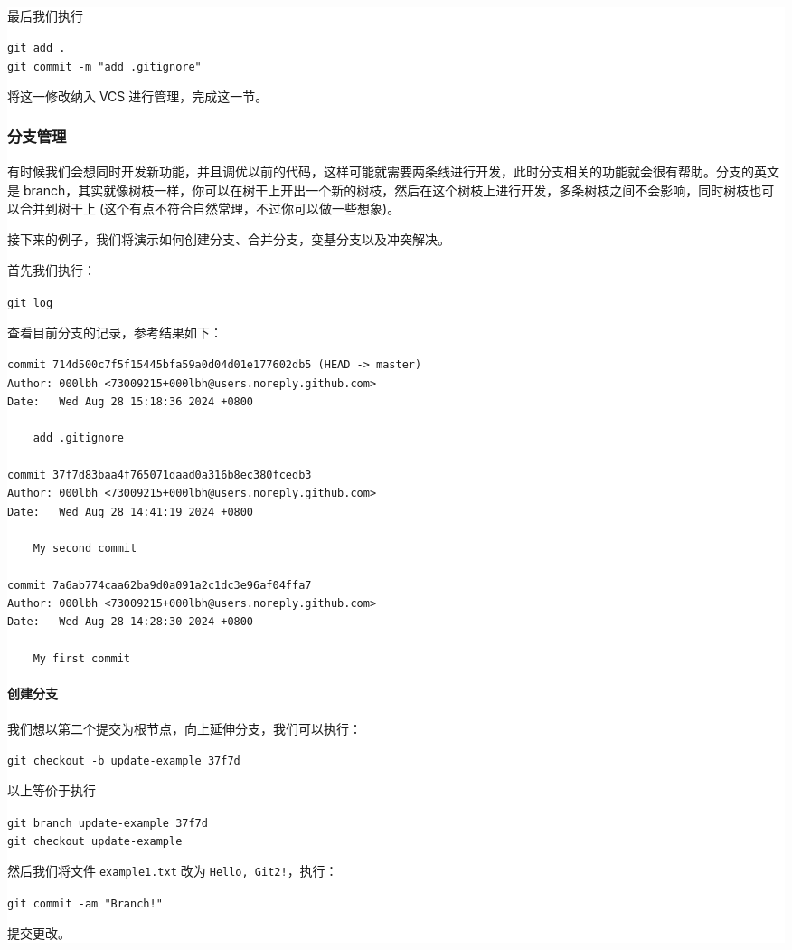 最后我们执行
```shell
git add .
git commit -m "add .gitignore"
```
将这一修改纳入 VCS 进行管理，完成这一节。

### 分支管理

有时候我们会想同时开发新功能，并且调优以前的代码，这样可能就需要两条线进行开发，此时分支相关的功能就会很有帮助。分支的英文是 branch，其实就像树枝一样，你可以在树干上开出一个新的树枝，然后在这个树枝上进行开发，多条树枝之间不会影响，同时树枝也可以合并到树干上 (这个有点不符合自然常理，不过你可以做一些想象)。

接下来的例子，我们将演示如何创建分支、合并分支，变基分支以及冲突解决。

首先我们执行：
```shell
git log
```
查看目前分支的记录，参考结果如下：
```
commit 714d500c7f5f15445bfa59a0d04d01e177602db5 (HEAD -> master)
Author: 000lbh <73009215+000lbh@users.noreply.github.com>
Date:   Wed Aug 28 15:18:36 2024 +0800

    add .gitignore

commit 37f7d83baa4f765071daad0a316b8ec380fcedb3
Author: 000lbh <73009215+000lbh@users.noreply.github.com>
Date:   Wed Aug 28 14:41:19 2024 +0800

    My second commit

commit 7a6ab774caa62ba9d0a091a2c1dc3e96af04ffa7
Author: 000lbh <73009215+000lbh@users.noreply.github.com>
Date:   Wed Aug 28 14:28:30 2024 +0800

    My first commit

```

#### 创建分支

我们想以第二个提交为根节点，向上延伸分支，我们可以执行：
```shell
git checkout -b update-example 37f7d
```
以上等价于执行
```shell
git branch update-example 37f7d
git checkout update-example
```
然后我们将文件 ``` example1.txt ``` 改为 ``` Hello, Git2! ```，执行：
```shell
git commit -am "Branch!"
```
提交更改。
